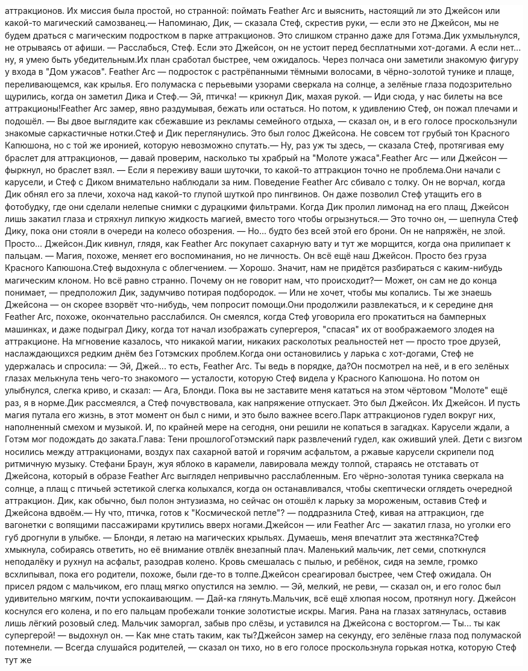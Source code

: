 аттракционов. Их миссия была простой, но странной: поймать Feather Arc и выяснить, настоящий ли это Джейсон или какой-то магический самозванец.— Напоминаю, Дик, — сказала Стеф, скрестив руки, — если это не Джейсон, мы не будем драться с магическим подростком в парке аттракционов. Это слишком странно даже для Готэма.Дик ухмыльнулся, не отрываясь от афиши. — Расслабься, Стеф. Если это Джейсон, он не устоит перед бесплатными хот-догами. А если нет... ну, я умею быть убедительным.Их план сработал быстрее, чем ожидалось. Через полчаса они заметили знакомую фигуру у входа в "Дом ужасов". Feather Arc — подросток с растрёпанными тёмными волосами, в чёрно-золотой тунике и плаще, переливающемся, как крылья. Его полумаска с перьевыми узорами сверкала на солнце, а зелёные глаза подозрительно щурились, когда он заметил Дика и Стеф.— Эй, птичка! — крикнул Дик, махая рукой. — Иди сюда, у нас билеты на все аттракционы!Feather Arc замер, явно раздумывая, бежать или остаться. Но потом, к удивлению Стеф, он пожал плечами и подошёл. — Вы двое выглядите как сбежавшие из рекламы семейного отдыха, — сказал он, и в его голосе проскользнули знакомые саркастичные нотки.Стеф и Дик переглянулись. Это был голос Джейсона. Не совсем тот грубый тон Красного Капюшона, но с той же иронией, которую невозможно спутать.— Ну, раз уж ты здесь, — сказала Стеф, протягивая ему браслет для аттракционов, — давай проверим, насколько ты храбрый на "Молоте ужаса".Feather Arc — или Джейсон — фыркнул, но браслет взял. — Если я переживу ваши шуточки, то какой-то аттракцион точно не проблема.Они начали с карусели, и Стеф с Диком внимательно наблюдали за ним. Поведение Feather Arc сбивало с толку. Он не ворчал, когда Дик обнял его за плечи, хохоча над какой-то глупой шуткой про пингвинов. Он даже позволил Стеф утащить его в фотобудку, где они сделали нелепые снимки с дурацкими фильтрами. Когда Дик пролил лимонад на его плащ, Джейсон лишь закатил глаза и стряхнул липкую жидкость магией, вместо того чтобы огрызнуться.— Это точно он, — шепнула Стеф Дику, пока они стояли в очереди на колесо обозрения. — Но... будто без всей этой его брони. Он не напряжён, не злой. Просто... Джейсон.Дик кивнул, глядя, как Feather Arc покупает сахарную вату и тут же морщится, когда она прилипает к пальцам. — Магия, похоже, меняет его воспоминания, но не личность. Он всё ещё наш Джейсон. Просто без груза Красного Капюшона.Стеф выдохнула с облегчением. — Хорошо. Значит, нам не придётся разбираться с каким-нибудь магическим клоном. Но всё равно странно. Почему он не говорит нам, что происходит?— Может, он сам не до конца понимает, — предположил Дик, задумчиво потирая подбородок. — Или не хочет, чтобы мы копались. Ты же знаешь Джейсона — он скорее взорвёт что-нибудь, чем попросит помощи.Они продолжили развлекаться, и к середине дня Feather Arc, похоже, окончательно расслабился. Он смеялся, когда Стеф уговорила его прокатиться на бамперных машинках, и даже подыграл Дику, когда тот начал изображать супергероя, "спасая" их от воображаемого злодея на аттракционе. На мгновение казалось, что никакой магии, никаких расколотых реальностей нет — просто трое друзей, наслаждающихся редким днём без Готэмских проблем.Когда они остановились у ларька с хот-догами, Стеф не удержалась и спросила: — Эй, Джей... то есть, Feather Arc. Ты ведь в порядке, да?Он посмотрел на неё, и в его зелёных глазах мелькнула тень чего-то знакомого — усталости, которую Стеф видела у Красного Капюшона. Но потом он улыбнулся, слегка криво, и сказал: — Ага, Блонди. Пока вы не заставите меня кататься на этом чёртовом "Молоте" ещё раз, я в норме.Дик рассмеялся, а Стеф почувствовала, как напряжение отпускает. Это был Джейсон. Их Джейсон. И пусть магия путала его жизнь, в этот момент он был с ними, и это было важнее всего.Парк аттракционов гудел вокруг них, наполненный смехом и музыкой. И, по крайней мере на сегодня, они решили не копаться в загадках. Карусели ждали, а Готэм мог подождать до заката.Глава: Тени прошлогоГотэмский парк развлечений гудел, как оживший улей. Дети с визгом носились между аттракционами, воздух пах сахарной ватой и горячим асфальтом, а ржавые карусели скрипели под ритмичную музыку. Стефани Браун, жуя яблоко в карамели, лавировала между толпой, стараясь не отставать от Джейсона, который в образе Feather Arc выглядел непривычно расслабленным. Его чёрно-золотая туника сверкала на солнце, а плащ с птичьей эстетикой слегка колыхался, когда он останавливался, чтобы скептически оглядеть очередной аттракцион. Дик, как обычно, был полон энтузиазма, но сейчас он отошёл к ларьку за мороженым, оставив Стеф и Джейсона вдвоём.— Ну что, птичка, готов к "Космической петле"? — поддразнила Стеф, кивая на аттракцион, где вагонетки с вопящими пассажирами крутились вверх ногами.Джейсон — или Feather Arc — закатил глаза, но уголки его губ дрогнули в улыбке. — Блонди, я летаю на магических крыльях. Думаешь, меня впечатлит эта жестянка?Стеф хмыкнула, собираясь ответить, но её внимание отвлёк внезапный плач. Маленький мальчик, лет семи, споткнулся неподалёку и рухнул на асфальт, разодрав колено. Кровь смешалась с пылью, и ребёнок, сидя на земле, громко всхлипывал, пока его родители, похоже, были где-то в толпе.Джейсон среагировал быстрее, чем Стеф ожидала. Он присел рядом с мальчиком, его плащ мягко опустился на землю. — Эй, мелкий, не реви, — сказал он, и его голос был удивительно мягким, почти успокаивающим. — Дай-ка глянуть.Мальчик, всё ещё хлюпая носом, протянул ногу. Джейсон коснулся его колена, и по его пальцам пробежали тонкие золотистые искры. Магия. Рана на глазах затянулась, оставив лишь лёгкий розовый след. Мальчик заморгал, забыв про слёзы, и уставился на Джейсона с восторгом.— Ты... ты как супергерой! — выдохнул он. — Как мне стать таким, как ты?Джейсон замер на секунду, его зелёные глаза под полумаской потемнели. — Всегда слушайся родителей, — сказал он тихо, но в его голосе проскользнула горькая нотка, которую Стеф тут же